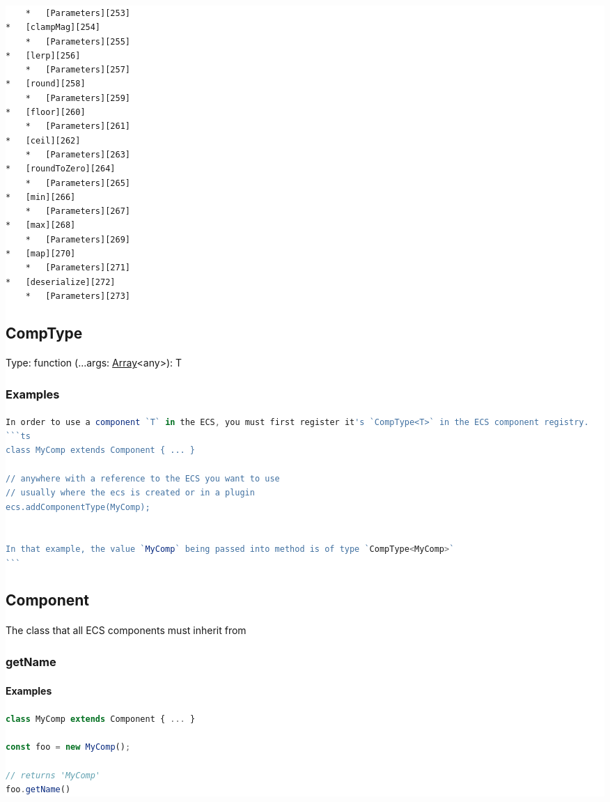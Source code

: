         *   [Parameters][253]
    *   [clampMag][254]
        *   [Parameters][255]
    *   [lerp][256]
        *   [Parameters][257]
    *   [round][258]
        *   [Parameters][259]
    *   [floor][260]
        *   [Parameters][261]
    *   [ceil][262]
        *   [Parameters][263]
    *   [roundToZero][264]
        *   [Parameters][265]
    *   [min][266]
        *   [Parameters][267]
    *   [max][268]
        *   [Parameters][269]
    *   [map][270]
        *   [Parameters][271]
    *   [deserialize][272]
        *   [Parameters][273]

## CompType

Type: function (...args: [Array][274]\<any>): T

### Examples

````javascript
In order to use a component `T` in the ECS, you must first register it's `CompType<T>` in the ECS component registry.
```ts
class MyComp extends Component { ... }

// anywhere with a reference to the ECS you want to use
// usually where the ecs is created or in a plugin
ecs.addComponentType(MyComp);


In that example, the value `MyComp` being passed into method is of type `CompType<MyComp>`
```
````

## Component

The class that all ECS components must inherit from

### getName

#### Examples

```javascript
class MyComp extends Component { ... }

const foo = new MyComp();

// returns 'MyComp'
foo.getName()
```


[1]: #comptype
[2]: #examples
[3]: #component
[4]: #getname
[5]: #examples-1
[6]: #gettype
[7]: #examples-2
[8]: #ondestroy
[9]: #parameters
[10]: #clone
[11]: #examples-3
[12]: #serialize
[13]: #deserialize
[14]: #parameters-1
[15]: #ecs
[16]: #addcomponenttype
[17]: #parameters-2
[18]: #addcomponenttypes
[19]: #parameters-3
[20]: #addeventtype
[21]: #parameters-4
[22]: #addeventtypes
[23]: #parameters-5
[24]: #addmainsystem
[25]: #parameters-6
[26]: #addstartupsystem
[27]: #parameters-7
[28]: #addshutdownsystem
[29]: #parameters-8
[30]: #addmainsystems
[31]: #parameters-9
[32]: #addstartupsystems
[33]: #parameters-10
[34]: #addshutdownsystems
[35]: #parameters-11
[36]: #togglesystem
[37]: #parameters-12
[38]: #enablesystem
[39]: #parameters-13
[40]: #disablesystem
[41]: #parameters-14
[42]: #insertplugin
[43]: #parameters-15
[44]: #insertplugins
[45]: #parameters-16
[46]: #hascomponent
[47]: #parameters-17
[48]: #frame
[49]: #spawn
[50]: #parameters-18
[51]: #examples-4
[52]: #entity
[53]: #parameters-19
[54]: #destroy
[55]: #parameters-20
[56]: #roots
[57]: #parameters-21
[58]: #addroot
[59]: #parameters-22
[60]: #removeroot
[61]: #parameters-23
[62]: #hasresource
[63]: #parameters-24
[64]: #insertresource
[65]: #parameters-25
[66]: #haslocalresource
[67]: #parameters-26
[68]: #insertlocalresource
[69]: #parameters-27
[70]: #getresource
[71]: #parameters-28
[72]: #getlocalresource
[73]: #parameters-29
[74]: #removeresource
[75]: #parameters-30
[76]: #removelocalresource
[77]: #parameters-31
[78]: #geteventwriter
[79]: #parameters-32
[80]: #geteventreader
[81]: #parameters-33
[82]: #query
[83]: #parameters-34
[84]: #run
[85]: #parameters-35
[86]: #startup
[87]: #entitycount
[88]: #update
[89]: #shutdown
[90]: #stop
[91]: #wipe
[92]: #entity-1
[93]: #parameters-36
[94]: #has
[95]: #parameters-37
[96]: #insert
[97]: #parameters-38
[98]: #examples-5
[99]: #get
[100]: #parameters-39
[101]: #examples-6
[102]: #ecs-1
[103]: #delete
[104]: #parameters-40
[105]: #examples-7
[106]: #destroy-1
[107]: #id
[108]: #parent
[109]: #parameters-41
[110]: #children
[111]: #parameters-42
[112]: #addchild
[113]: #parameters-43
[114]: #addchildren
[115]: #parameters-44
[116]: #removechild
[117]: #parameters-45
[118]: #ecsevent
[119]: #getname-1
[120]: #gettype-1
[121]: #eventtype
[122]: #examples-8
[123]: #eventhandler
[124]: #parameters-46
[125]: #eventwriter
[126]: #parameters-47
[127]: #send
[128]: #parameters-48
[129]: #eventreader
[130]: #parameters-49
[131]: #available
[132]: #empty
[133]: #get-1
[134]: #clear
[135]: #ecsplugin
[136]: #comptypemod
[137]: #modtype
[138]: #with
[139]: #parameters-50
[140]: #without
[141]: #parameters-51
[142]: #extractcomplist
[143]: #querydef
[144]: #properties
[145]: #queryhandler
[146]: #parameters-52
[147]: #queryresults
[148]: #parameters-53
[149]: #size
[150]: #empty-1
[151]: #results
[152]: #parameters-54
[153]: #single
[154]: #entities
[155]: #entity-2
[156]: #restype
[157]: #resource
[158]: #getname-2
[159]: #gettype-2
[160]: #system
[161]: #asyncsystem
[162]: #systemcontext
[163]: #properties-1
[164]: #easings
[165]: #vec2
[166]: #parameters-55
[167]: #x
[168]: #y
[169]: #add
[170]: #parameters-56
[171]: #sub
[172]: #parameters-57
[173]: #mul
[174]: #parameters-58
[175]: #div
[176]: #parameters-59
[177]: #dot
[178]: #parameters-60
[179]: #width
[180]: #height
[181]: #perpright
[182]: #perpleft
[183]: #unit
[184]: #angle
[185]: #angleto
[186]: #parameters-61
[187]: #setangle
[188]: #parameters-62
[189]: #mag
[190]: #magsq
[191]: #setmag
[192]: #parameters-63
[193]: #set
[194]: #parameters-64
[195]: #setfromangle
[196]: #parameters-65
[197]: #setfrompolar
[198]: #parameters-66
[199]: #random
[200]: #clone-1
[201]: #toarray
[202]: #toobject
[203]: #tostring
[204]: #clamp
[205]: #parameters-67
[206]: #clampmag
[207]: #parameters-68
[208]: #lerp
[209]: #parameters-69
[210]: #equals
[211]: #parameters-70
[212]: #closeto
[213]: #parameters-71
[214]: #distanceto
[215]: #parameters-72
[216]: #distancetosq
[217]: #parameters-73
[218]: #manhattan
[219]: #manhattandistanceto
[220]: #parameters-74
[221]: #round
[222]: #floor
[223]: #ceil
[224]: #roundtozero
[225]: #min
[226]: #parameters-75
[227]: #max
[228]: #parameters-76
[229]: #map
[230]: #parameters-77
[231]: #serialize-1
[232]: #freeze
[233]: #from
[234]: #parameters-78
[235]: #fromangle
[236]: #parameters-79
[237]: #frompolar
[238]: #parameters-80
[239]: #random-1
[240]: #add-1
[241]: #parameters-81
[242]: #sub-1
[243]: #parameters-82
[244]: #mul-1
[245]: #parameters-83
[246]: #div-1
[247]: #parameters-84
[248]: #unit-1
[249]: #parameters-85
[250]: #fromstring
[251]: #parameters-86
[252]: #clamp-1
[253]: #parameters-87
[254]: #clampmag-1
[255]: #parameters-88
[256]: #lerp-1
[257]: #parameters-89
[258]: #round-1
[259]: #parameters-90
[260]: #floor-1
[261]: #parameters-91
[262]: #ceil-1
[263]: #parameters-92
[264]: #roundtozero-1
[265]: #parameters-93
[266]: #min-1
[267]: #parameters-94
[268]: #max-1
[269]: #parameters-95
[270]: #map-1
[271]: #parameters-96
[272]: #deserialize-1
[273]: #parameters-97
[274]: https://developer.mozilla.org/docs/Web/JavaScript/Reference/Global_Objects/Array
[275]: https://developer.mozilla.org/docs/Web/JavaScript/Reference/Global_Objects/String
[276]: https://developer.mozilla.org/docs/Web/JavaScript/Reference/Global_Objects/Number
[277]: https://developer.mozilla.org/docs/Web/JavaScript/Reference/Global_Objects/Boolean
[278]: https://developer.mozilla.org/docs/Web/JavaScript/Reference/Global_Objects/Map
[279]: https://developer.mozilla.org/docs/Web/JavaScript/Reference/Global_Objects/Promise